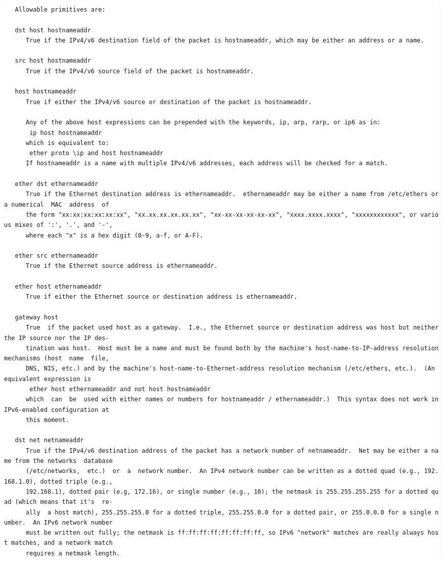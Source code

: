        Allowable primitives are:

       dst host hostnameaddr
	      True if the IPv4/v6 destination field of the packet is hostnameaddr, which may be either an address or a name.

       src host hostnameaddr
	      True if the IPv4/v6 source field of the packet is hostnameaddr.

       host hostnameaddr
	      True if either the IPv4/v6 source or destination of the packet is hostnameaddr.

	      Any of the above host expressions can be prepended with the keywords, ip, arp, rarp, or ip6 as in:
		   ip host hostnameaddr
	      which is equivalent to:
		   ether proto \ip and host hostnameaddr
	      If hostnameaddr is a name with multiple IPv4/v6 addresses, each address will be checked for a match.

       ether dst ethernameaddr
	      True if the Ethernet destination address is ethernameaddr.  ethernameaddr may be either a name from /etc/ethers or a numerical  MAC  address  of
	      the form "xx:xx:xx:xx:xx:xx", "xx.xx.xx.xx.xx.xx", "xx-xx-xx-xx-xx-xx", "xxxx.xxxx.xxxx", "xxxxxxxxxxxx", or various mixes of ':', '.', and '-',
	      where each "x" is a hex digit (0-9, a-f, or A-F).

       ether src ethernameaddr
	      True if the Ethernet source address is ethernameaddr.

       ether host ethernameaddr
	      True if either the Ethernet source or destination address is ethernameaddr.

       gateway host
	      True  if the packet used host as a gateway.  I.e., the Ethernet source or destination address was host but neither the IP source nor the IP des‐
	      tination was host.  Host must be a name and must be found both by the machine's host-name-to-IP-address resolution mechanisms (host  name	 file,
	      DNS, NIS, etc.) and by the machine's host-name-to-Ethernet-address resolution mechanism (/etc/ethers, etc.).  (An equivalent expression is
		   ether host ethernameaddr and not host hostnameaddr
	      which  can  be  used with either names or numbers for hostnameaddr / ethernameaddr.)  This syntax does not work in IPv6-enabled configuration at
	      this moment.

       dst net netnameaddr
	      True if the IPv4/v6 destination address of the packet has a network number of netnameaddr.  Net may be either a name from the networks  database
	      (/etc/networks,  etc.)  or  a  network number.  An IPv4 network number can be written as a dotted quad (e.g., 192.168.1.0), dotted triple (e.g.,
	      192.168.1), dotted pair (e.g, 172.16), or single number (e.g., 10); the netmask is 255.255.255.255 for a dotted quad (which means that it's  re‐
	      ally  a host match), 255.255.255.0 for a dotted triple, 255.255.0.0 for a dotted pair, or 255.0.0.0 for a single number.	An IPv6 network number
	      must be written out fully; the netmask is ff:ff:ff:ff:ff:ff:ff:ff, so IPv6 "network" matches are really always host matches, and a network match
	      requires a netmask length.
